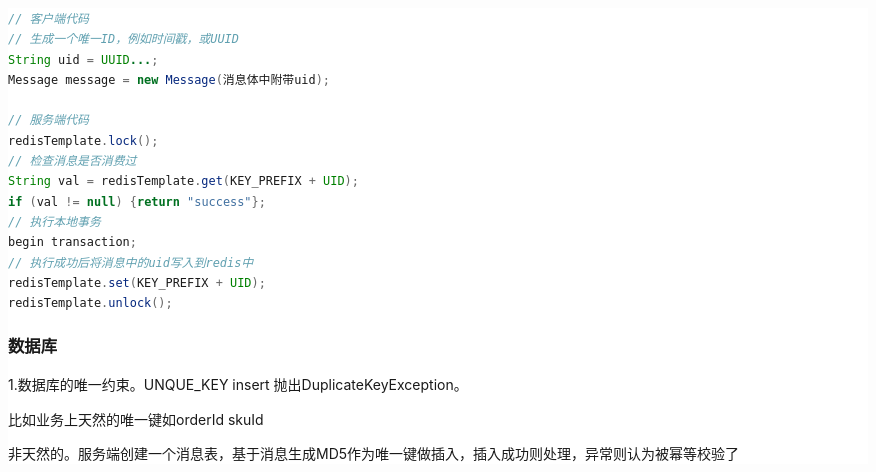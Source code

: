 ```java
// 客户端代码
// 生成一个唯一ID，例如时间戳，或UUID
String uid = UUID...;
Message message = new Message(消息体中附带uid);

// 服务端代码
redisTemplate.lock();
// 检查消息是否消费过
String val = redisTemplate.get(KEY_PREFIX + UID);
if (val != null) {return "success"};
// 执行本地事务
begin transaction;
// 执行成功后将消息中的uid写入到redis中
redisTemplate.set(KEY_PREFIX + UID);
redisTemplate.unlock();

```

### 数据库

1.数据库的唯一约束。UNQUE_KEY  insert 抛出DuplicateKeyException。

比如业务上天然的唯一键如orderId skuId

非天然的。服务端创建一个消息表，基于消息生成MD5作为唯一键做插入，插入成功则处理，异常则认为被幂等校验了

